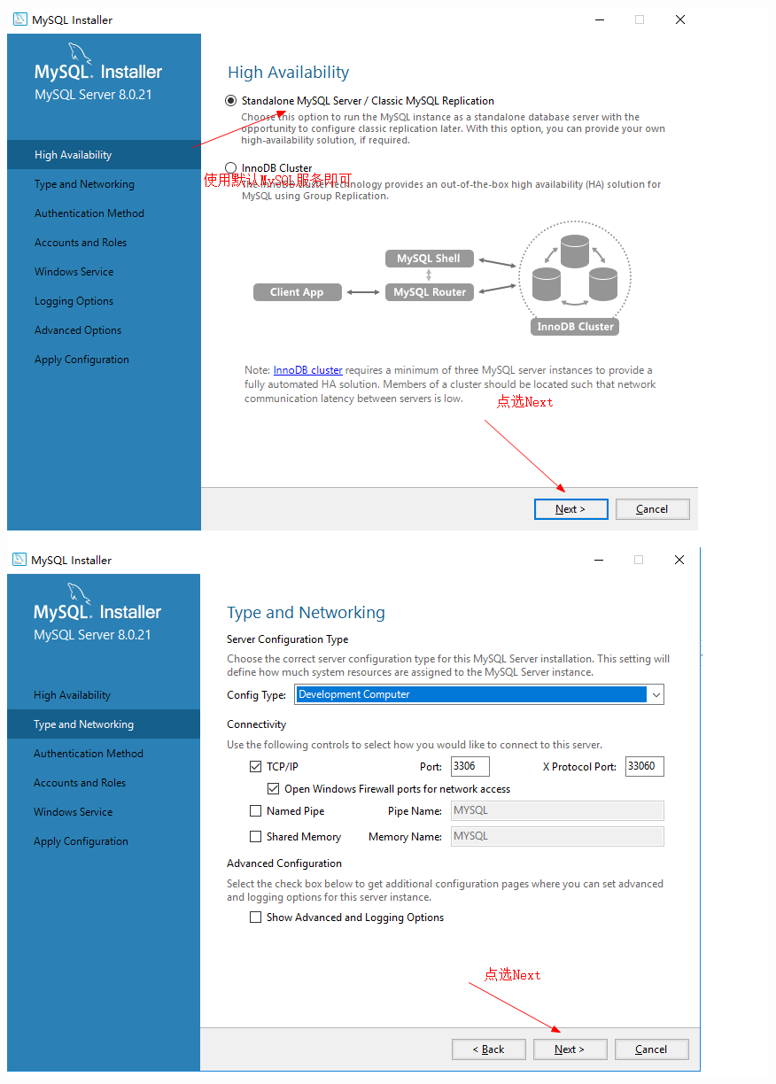 ![12](image/MySQL零基础入门之从青铜到钻石/5f814b1a0001294e07800591.jpeg)

![13](image/MySQL零基础入门之从青铜到钻石/5f814b2900014aca07850592.jpeg)
